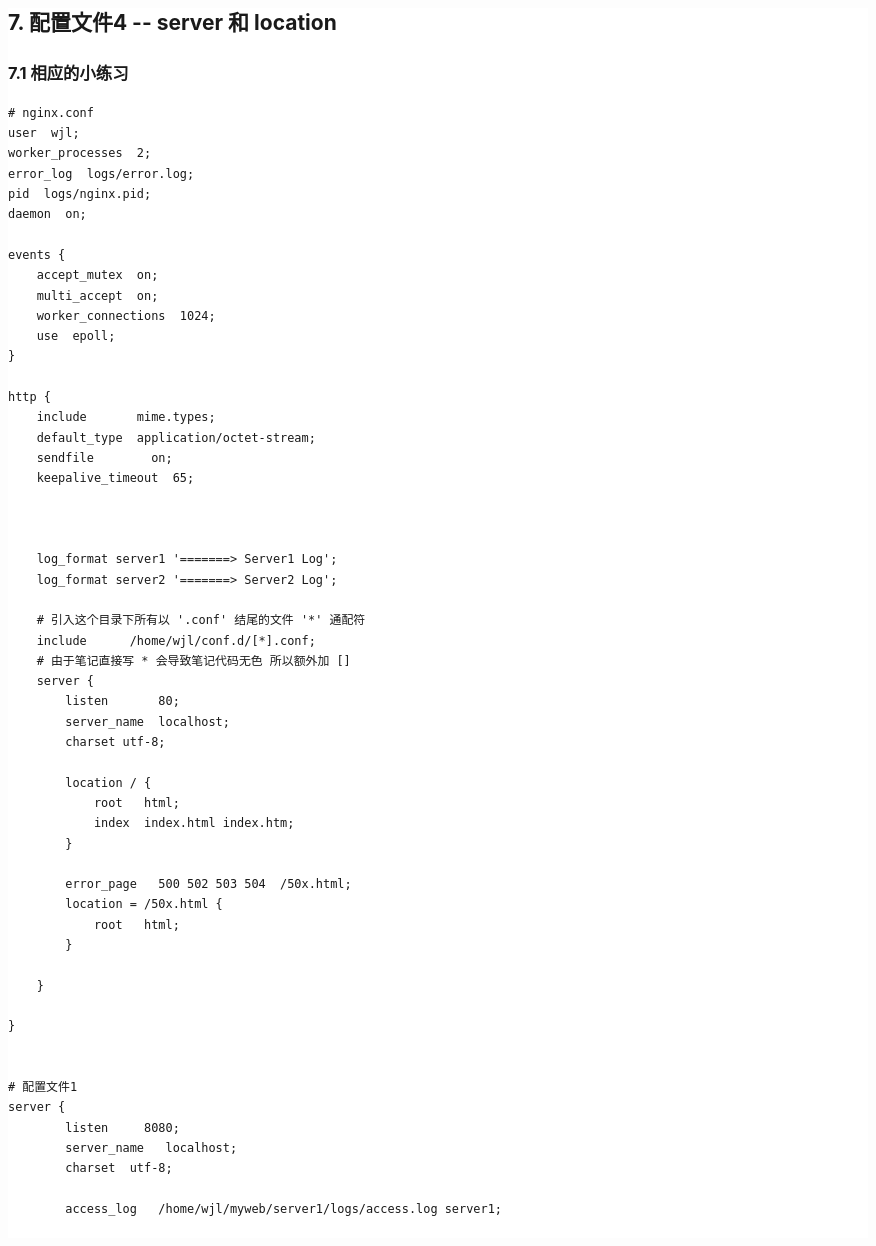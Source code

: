 

## 7. 配置文件4 -- server 和 location



### 7.1 相应的小练习

```nginx
# nginx.conf
user  wjl;
worker_processes  2;
error_log  logs/error.log;
pid  logs/nginx.pid;
daemon  on;

events {
    accept_mutex  on;
    multi_accept  on;
    worker_connections  1024;
    use  epoll;
}

http {
    include       mime.types;
    default_type  application/octet-stream;
    sendfile        on;
    keepalive_timeout  65;
    
    
    
    log_format server1 '=======> Server1 Log';
    log_format server2 '=======> Server2 Log';
    
    # 引入这个目录下所有以 '.conf' 结尾的文件 '*' 通配符
    include      /home/wjl/conf.d/[*].conf;
    # 由于笔记直接写 * 会导致笔记代码无色 所以额外加 []
    server {
        listen       80;
        server_name  localhost;
        charset utf-8;

        location / {
            root   html;
            index  index.html index.htm;
        }

        error_page   500 502 503 504  /50x.html;
        location = /50x.html {
            root   html;
        }

    }

}


# 配置文件1
server {
        listen     8080;
        server_name   localhost;
        charset  utf-8;

        access_log   /home/wjl/myweb/server1/logs/access.log server1;
		
```